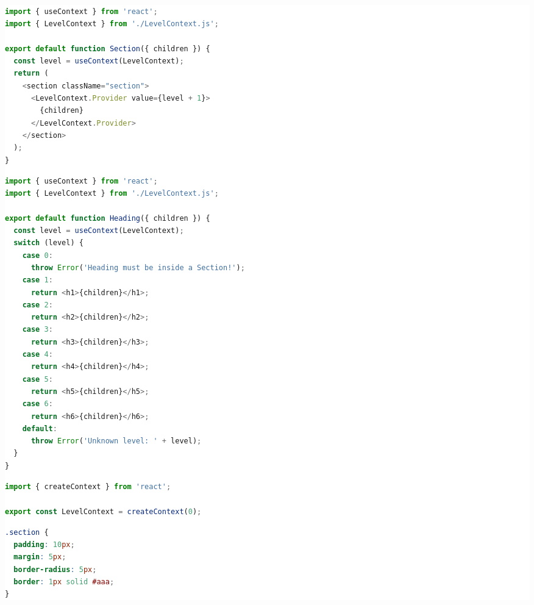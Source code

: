 ```js Section.js
import { useContext } from 'react';
import { LevelContext } from './LevelContext.js';

export default function Section({ children }) {
  const level = useContext(LevelContext);
  return (
    <section className="section">
      <LevelContext.Provider value={level + 1}>
        {children}
      </LevelContext.Provider>
    </section>
  );
}
```

```js Heading.js
import { useContext } from 'react';
import { LevelContext } from './LevelContext.js';

export default function Heading({ children }) {
  const level = useContext(LevelContext);
  switch (level) {
    case 0:
      throw Error('Heading must be inside a Section!');
    case 1:
      return <h1>{children}</h1>;
    case 2:
      return <h2>{children}</h2>;
    case 3:
      return <h3>{children}</h3>;
    case 4:
      return <h4>{children}</h4>;
    case 5:
      return <h5>{children}</h5>;
    case 6:
      return <h6>{children}</h6>;
    default:
      throw Error('Unknown level: ' + level);
  }
}
```

```js LevelContext.js
import { createContext } from 'react';

export const LevelContext = createContext(0);
```

```css
.section {
  padding: 10px;
  margin: 5px;
  border-radius: 5px;
  border: 1px solid #aaa;
}
```
